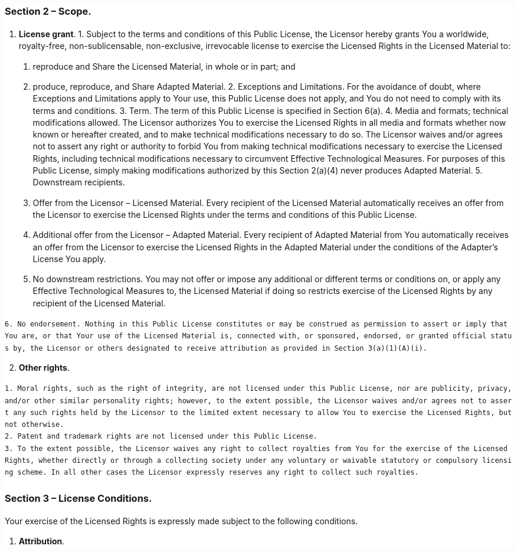 ### Section 2 – Scope.

  1. **License grant**.
    1. Subject to the terms and conditions of this Public License, the Licensor hereby grants You a worldwide, royalty-free, non-sublicensable, non-exclusive, irrevocable license to exercise the Licensed Rights in the Licensed Material to:
      1. reproduce and Share the Licensed Material, in whole or in part; and
      2. produce, reproduce, and Share Adapted Material.
    2. Exceptions and Limitations. For the avoidance of doubt, where Exceptions and Limitations apply to Your use, this Public License does not apply, and You do not need to comply with its terms and conditions.
    3. Term. The term of this Public License is specified in Section 6(a).
    4. Media and formats; technical modifications allowed. The Licensor authorizes You to exercise the Licensed Rights in all media and formats whether now known or hereafter created, and to make technical modifications necessary to do so. The Licensor waives and/or agrees not to assert any right or authority to forbid You from making technical modifications necessary to exercise the Licensed Rights, including technical modifications necessary to circumvent Effective Technological Measures. For purposes of this Public License, simply making modifications authorized by this Section 2(a)(4) never produces Adapted Material.
    5. Downstream recipients.

      1. Offer from the Licensor – Licensed Material. Every recipient of the Licensed Material automatically receives an offer from the Licensor to exercise the Licensed Rights under the terms and conditions of this Public License.
      2. Additional offer from the Licensor – Adapted Material. Every recipient of Adapted Material from You automatically receives an offer from the Licensor to exercise the Licensed Rights in the Adapted Material under the conditions of the Adapter’s License You apply.
      3. No downstream restrictions. You may not offer or impose any additional or different terms or conditions on, or apply any Effective Technological Measures to, the Licensed Material if doing so restricts exercise of the Licensed Rights by any recipient of the Licensed Material.

    6. No endorsement. Nothing in this Public License constitutes or may be construed as permission to assert or imply that You are, or that Your use of the Licensed Material is, connected with, or sponsored, endorsed, or granted official status by, the Licensor or others designated to receive attribution as provided in Section 3(a)(1)(A)(i).
  2. **Other rights**.

    1. Moral rights, such as the right of integrity, are not licensed under this Public License, nor are publicity, privacy, and/or other similar personality rights; however, to the extent possible, the Licensor waives and/or agrees not to assert any such rights held by the Licensor to the limited extent necessary to allow You to exercise the Licensed Rights, but not otherwise.
    2. Patent and trademark rights are not licensed under this Public License.
    3. To the extent possible, the Licensor waives any right to collect royalties from You for the exercise of the Licensed Rights, whether directly or through a collecting society under any voluntary or waivable statutory or compulsory licensing scheme. In all other cases the Licensor expressly reserves any right to collect such royalties.

### Section 3 – License Conditions.

Your exercise of the Licensed Rights is expressly made subject to the
following conditions.

  1. **Attribution**.
